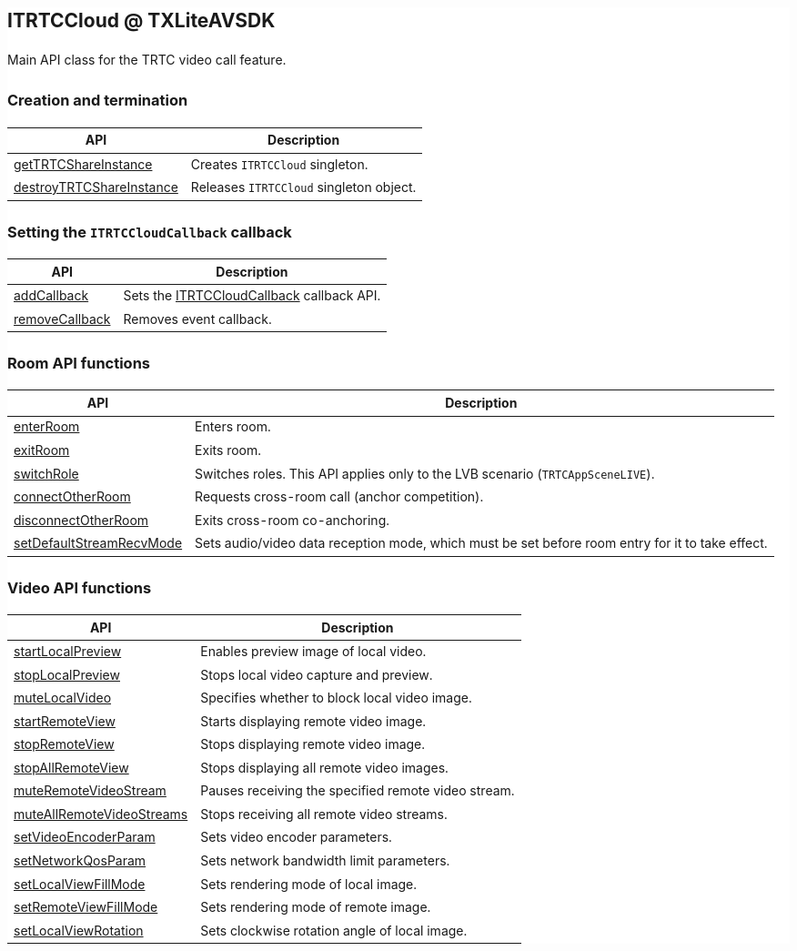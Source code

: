 ## ITRTCCloud @ TXLiteAVSDK

Main API class for the TRTC video call feature.


### Creation and termination

| API | Description |
|-----|-----|
| [getTRTCShareInstance](https://intl.cloud.tencent.com/document/product/647/35137#gettrtcshareinstance) | Creates `ITRTCCloud` singleton. |
| [destroyTRTCShareInstance](https://intl.cloud.tencent.com/document/product/647/35137#destroytrtcshareinstance) | Releases `ITRTCCloud` singleton object.          |


### Setting the `ITRTCCloudCallback` callback

| API | Description |
|-----|-----|
| [addCallback](https://intl.cloud.tencent.com/document/product/647/35137#addcallback) | Sets the [ITRTCCloudCallback](https://intl.cloud.tencent.com/document/product/647/35138) callback API. |
| [removeCallback](https://intl.cloud.tencent.com/document/product/647/35137#removecallback) | Removes event callback. |


### Room API functions

| API | Description |
|-----|-----|
| [enterRoom](https://intl.cloud.tencent.com/document/product/647/35137#enterroom) | Enters room. |
| [exitRoom](https://intl.cloud.tencent.com/document/product/647/35137#exitroom) | Exits room. |
| [switchRole](https://intl.cloud.tencent.com/document/product/647/35137#switchrole) | Switches roles. This API applies only to the LVB scenario (`TRTCAppSceneLIVE`). |
| [connectOtherRoom](https://intl.cloud.tencent.com/document/product/647/35137#connectotherroom) | Requests cross-room call (anchor competition). |
| [disconnectOtherRoom](https://intl.cloud.tencent.com/document/product/647/35137#disconnectotherroom) | Exits cross-room co-anchoring. |
| [setDefaultStreamRecvMode](https://intl.cloud.tencent.com/document/product/647/35137#setdefaultstreamrecvmode) | Sets audio/video data reception mode, which must be set before room entry for it to take effect. |


### Video API functions

| API | Description |
|-----|-----|
| [startLocalPreview](https://intl.cloud.tencent.com/document/product/647/35137#startlocalpreview) | Enables preview image of local video. |
| [stopLocalPreview](https://intl.cloud.tencent.com/document/product/647/35137#stoplocalpreview) | Stops local video capture and preview. |
| [muteLocalVideo](https://intl.cloud.tencent.com/document/product/647/35137#mutelocalvideo) | Specifies whether to block local video image. |
| [startRemoteView](https://intl.cloud.tencent.com/document/product/647/35137#startremoteview) | Starts displaying remote video image. |
| [stopRemoteView](https://intl.cloud.tencent.com/document/product/647/35137#stopremoteview) | Stops displaying remote video image. |
| [stopAllRemoteView](https://intl.cloud.tencent.com/document/product/647/35137#stopallremoteview) | Stops displaying all remote video images. |
| [muteRemoteVideoStream](https://intl.cloud.tencent.com/document/product/647/35137#muteremotevideostream) | Pauses receiving the specified remote video stream. |
| [muteAllRemoteVideoStreams](https://intl.cloud.tencent.com/document/product/647/35137#muteallremotevideostreams) | Stops receiving all remote video streams. |
| [setVideoEncoderParam](https://intl.cloud.tencent.com/document/product/647/35137#setvideoencoderparam) | Sets video encoder parameters. |
| [setNetworkQosParam](https://intl.cloud.tencent.com/document/product/647/35137#setnetworkqosparam) | Sets network bandwidth limit parameters. |
| [setLocalViewFillMode](https://intl.cloud.tencent.com/document/product/647/35137#setlocalviewfillmode) | Sets rendering mode of local image. |
| [setRemoteViewFillMode](https://intl.cloud.tencent.com/document/product/647/35137#setremoteviewfillmode) | Sets rendering mode of remote image. |
| [setLocalViewRotation](https://intl.cloud.tencent.com/document/product/647/35137#setlocalviewrotation) | Sets clockwise rotation angle of local image. |